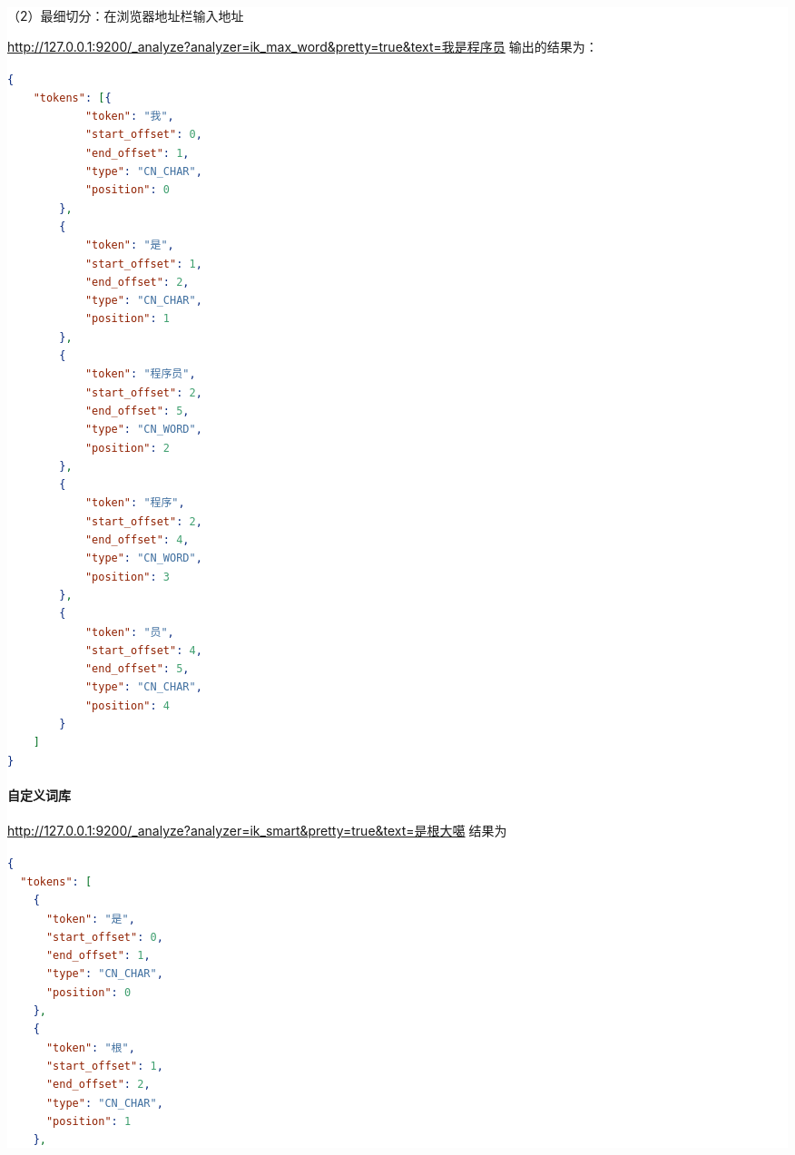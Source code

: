 （2）最细切分：在浏览器地址栏输入地址

http://127.0.0.1:9200/_analyze?analyzer=ik_max_word&pretty=true&text=我是程序员 输出的结果为：

```json
{
	"tokens": [{
			"token": "我",
			"start_offset": 0,
			"end_offset": 1,
			"type": "CN_CHAR",
			"position": 0
		},
		{
			"token": "是",
			"start_offset": 1,
			"end_offset": 2,
			"type": "CN_CHAR",
			"position": 1
		},
		{
			"token": "程序员",
			"start_offset": 2,
			"end_offset": 5,
			"type": "CN_WORD",
			"position": 2
		},
		{
			"token": "程序",
			"start_offset": 2,
			"end_offset": 4,
			"type": "CN_WORD",
			"position": 3
		},
		{
			"token": "员",
			"start_offset": 4,
			"end_offset": 5,
			"type": "CN_CHAR",
			"position": 4
		}
	]
}
```

#### 自定义词库

http://127.0.0.1:9200/_analyze?analyzer=ik_smart&pretty=true&text=是根大噶  结果为

```json
{
  "tokens": [
    {
      "token": "是",
      "start_offset": 0,
      "end_offset": 1,
      "type": "CN_CHAR",
      "position": 0
    },
    {
      "token": "根",
      "start_offset": 1,
      "end_offset": 2,
      "type": "CN_CHAR",
      "position": 1
    },
```